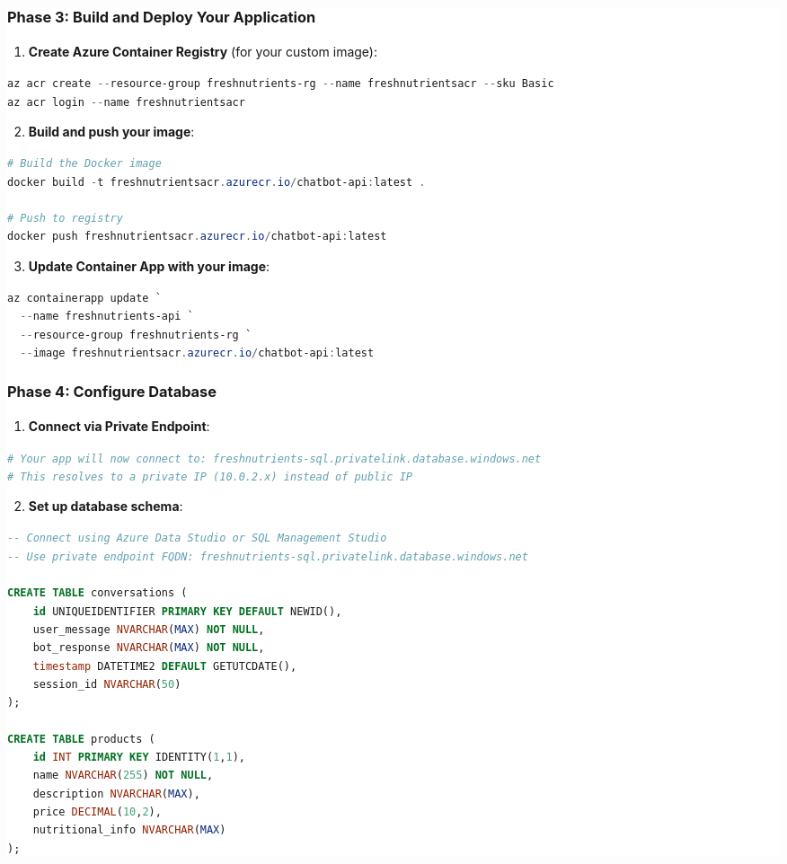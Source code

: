 ### **Phase 3: Build and Deploy Your Application**

1. **Create Azure Container Registry** (for your custom image):
```powershell
az acr create --resource-group freshnutrients-rg --name freshnutrientsacr --sku Basic
az acr login --name freshnutrientsacr
```

2. **Build and push your image**:
```powershell
# Build the Docker image
docker build -t freshnutrientsacr.azurecr.io/chatbot-api:latest .

# Push to registry
docker push freshnutrientsacr.azurecr.io/chatbot-api:latest
```

3. **Update Container App with your image**:
```powershell
az containerapp update `
  --name freshnutrients-api `
  --resource-group freshnutrients-rg `
  --image freshnutrientsacr.azurecr.io/chatbot-api:latest
```

### **Phase 4: Configure Database**

1. **Connect via Private Endpoint**:
```powershell
# Your app will now connect to: freshnutrients-sql.privatelink.database.windows.net
# This resolves to a private IP (10.0.2.x) instead of public IP
```

2. **Set up database schema**:
```sql
-- Connect using Azure Data Studio or SQL Management Studio
-- Use private endpoint FQDN: freshnutrients-sql.privatelink.database.windows.net

CREATE TABLE conversations (
    id UNIQUEIDENTIFIER PRIMARY KEY DEFAULT NEWID(),
    user_message NVARCHAR(MAX) NOT NULL,
    bot_response NVARCHAR(MAX) NOT NULL,
    timestamp DATETIME2 DEFAULT GETUTCDATE(),
    session_id NVARCHAR(50)
);

CREATE TABLE products (
    id INT PRIMARY KEY IDENTITY(1,1),
    name NVARCHAR(255) NOT NULL,
    description NVARCHAR(MAX),
    price DECIMAL(10,2),
    nutritional_info NVARCHAR(MAX)
);
```

